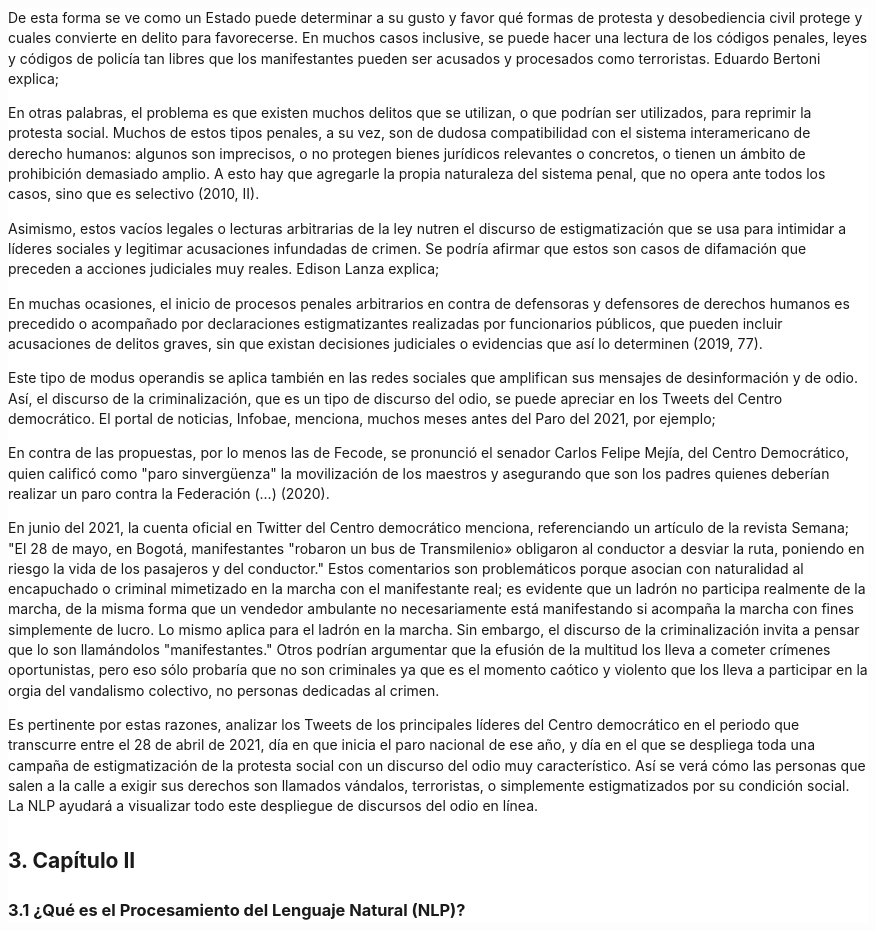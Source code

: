 De esta forma se ve como un Estado puede determinar a su gusto y favor qué formas de protesta y desobediencia civil protege y cuales convierte en delito para favorecerse. En muchos casos inclusive, se puede hacer una lectura de los códigos penales, leyes y códigos de policía tan libres que los manifestantes pueden ser acusados y procesados como terroristas. Eduardo Bertoni explica;

En otras palabras, el problema es que existen muchos delitos que se utilizan, o que podrían ser utilizados, para reprimir la protesta social. Muchos de estos tipos penales, a su vez, son de dudosa compatibilidad con el sistema interamericano de derecho humanos: algunos son imprecisos, o no protegen bienes jurídicos relevantes o concretos, o tienen un ámbito de prohibición demasiado amplio. A esto hay que agregarle la propia naturaleza del sistema penal, que no opera ante todos los casos, sino que es selectivo (2010, II).

Asimismo, estos vacíos legales o lecturas arbitrarias de la ley nutren el discurso de estigmatización que se usa para intimidar a líderes sociales y legitimar acusaciones infundadas de crimen. Se podría afirmar que estos son casos de difamación que preceden a acciones judiciales muy reales. Edison Lanza explica;

En muchas ocasiones, el inicio de procesos penales arbitrarios en contra de defensoras y defensores de derechos humanos es precedido o acompañado por declaraciones estigmatizantes realizadas por funcionarios públicos, que pueden incluir acusaciones de delitos graves, sin que existan decisiones judiciales o evidencias que así lo determinen (2019, 77).

Este tipo de modus operandis se aplica también en las redes sociales que amplifican sus mensajes de desinformación y de odio. Así, el discurso de la criminalización, que es un tipo de discurso del odio, se puede apreciar en los Tweets del Centro democrático. El portal de noticias, Infobae, menciona, muchos meses antes del Paro del 2021, por ejemplo;

En contra de las propuestas, por lo menos las de Fecode, se pronunció el senador Carlos Felipe Mejía, del Centro Democrático, quien calificó como "paro sinvergüenza" la movilización de los maestros y asegurando que son los padres quienes deberían realizar un paro contra la Federación (...) (2020).

En junio del 2021, la cuenta oficial en Twitter del Centro democrático menciona, referenciando un artículo de la revista Semana; "El 28 de mayo, en Bogotá, manifestantes "robaron un bus de Transmilenio» obligaron al conductor a desviar la ruta, poniendo en riesgo la vida de los pasajeros y del conductor." Estos comentarios son problemáticos porque asocian con naturalidad al encapuchado o criminal mimetizado en la marcha con el manifestante real; es evidente que un ladrón no participa realmente de la marcha, de la misma forma que un vendedor ambulante no necesariamente está manifestando si acompaña la marcha con fines simplemente de lucro. Lo mismo aplica para el ladrón en la marcha. Sin embargo, el discurso de la criminalización invita a pensar que lo son llamándolos "manifestantes." Otros podrían argumentar que la efusión de la multitud los lleva a cometer crímenes oportunistas, pero eso sólo probaría que no son criminales ya que es el momento caótico y violento que los lleva a participar en la orgia del vandalismo colectivo, no personas dedicadas al crimen.

Es pertinente por estas razones, analizar los Tweets de los principales líderes del Centro democrático en el periodo que transcurre entre el 28 de abril de 2021, día en que inicia el paro nacional de ese año, y día en el que se despliega toda una campaña de estigmatización de la protesta social con un discurso del odio muy característico. Así se verá cómo las personas que salen a la calle a exigir sus derechos son llamados vándalos, terroristas, o simplemente estigmatizados por su condición social. La NLP ayudará a visualizar todo este despliegue de discursos del odio en línea.

3\. Capítulo II
---------------

### 3.1 ¿Qué es el Procesamiento del Lenguaje Natural (NLP)?
